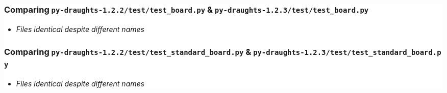 ### Comparing `py-draughts-1.2.2/test/test_board.py` & `py-draughts-1.2.3/test/test_board.py`

 * *Files identical despite different names*

### Comparing `py-draughts-1.2.2/test/test_standard_board.py` & `py-draughts-1.2.3/test/test_standard_board.py`

 * *Files identical despite different names*

